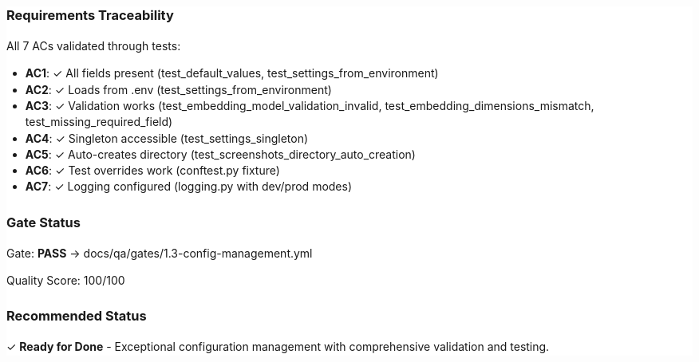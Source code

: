 ### Requirements Traceability

All 7 ACs validated through tests:
- **AC1**: ✓ All fields present (test_default_values, test_settings_from_environment)
- **AC2**: ✓ Loads from .env (test_settings_from_environment)
- **AC3**: ✓ Validation works (test_embedding_model_validation_invalid, test_embedding_dimensions_mismatch, test_missing_required_field)
- **AC4**: ✓ Singleton accessible (test_settings_singleton)
- **AC5**: ✓ Auto-creates directory (test_screenshots_directory_auto_creation)
- **AC6**: ✓ Test overrides work (conftest.py fixture)
- **AC7**: ✓ Logging configured (logging.py with dev/prod modes)

### Gate Status

Gate: **PASS** → docs/qa/gates/1.3-config-management.yml

Quality Score: 100/100

### Recommended Status

✓ **Ready for Done** - Exceptional configuration management with comprehensive validation and testing.
